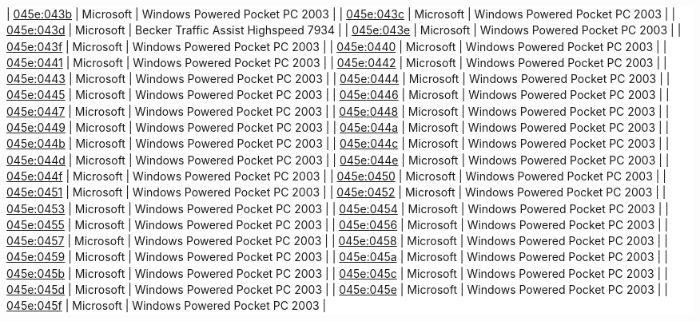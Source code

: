 | [045e:043b](https://bsd-hardware.info?id=usb:045e-043b) | Microsoft            | Windows Powered Pocket PC 2003                |
| [045e:043c](https://bsd-hardware.info?id=usb:045e-043c) | Microsoft            | Windows Powered Pocket PC 2003                |
| [045e:043d](https://bsd-hardware.info?id=usb:045e-043d) | Microsoft            | Becker Traffic Assist Highspeed 7934          |
| [045e:043e](https://bsd-hardware.info?id=usb:045e-043e) | Microsoft            | Windows Powered Pocket PC 2003                |
| [045e:043f](https://bsd-hardware.info?id=usb:045e-043f) | Microsoft            | Windows Powered Pocket PC 2003                |
| [045e:0440](https://bsd-hardware.info?id=usb:045e-0440) | Microsoft            | Windows Powered Pocket PC 2003                |
| [045e:0441](https://bsd-hardware.info?id=usb:045e-0441) | Microsoft            | Windows Powered Pocket PC 2003                |
| [045e:0442](https://bsd-hardware.info?id=usb:045e-0442) | Microsoft            | Windows Powered Pocket PC 2003                |
| [045e:0443](https://bsd-hardware.info?id=usb:045e-0443) | Microsoft            | Windows Powered Pocket PC 2003                |
| [045e:0444](https://bsd-hardware.info?id=usb:045e-0444) | Microsoft            | Windows Powered Pocket PC 2003                |
| [045e:0445](https://bsd-hardware.info?id=usb:045e-0445) | Microsoft            | Windows Powered Pocket PC 2003                |
| [045e:0446](https://bsd-hardware.info?id=usb:045e-0446) | Microsoft            | Windows Powered Pocket PC 2003                |
| [045e:0447](https://bsd-hardware.info?id=usb:045e-0447) | Microsoft            | Windows Powered Pocket PC 2003                |
| [045e:0448](https://bsd-hardware.info?id=usb:045e-0448) | Microsoft            | Windows Powered Pocket PC 2003                |
| [045e:0449](https://bsd-hardware.info?id=usb:045e-0449) | Microsoft            | Windows Powered Pocket PC 2003                |
| [045e:044a](https://bsd-hardware.info?id=usb:045e-044a) | Microsoft            | Windows Powered Pocket PC 2003                |
| [045e:044b](https://bsd-hardware.info?id=usb:045e-044b) | Microsoft            | Windows Powered Pocket PC 2003                |
| [045e:044c](https://bsd-hardware.info?id=usb:045e-044c) | Microsoft            | Windows Powered Pocket PC 2003                |
| [045e:044d](https://bsd-hardware.info?id=usb:045e-044d) | Microsoft            | Windows Powered Pocket PC 2003                |
| [045e:044e](https://bsd-hardware.info?id=usb:045e-044e) | Microsoft            | Windows Powered Pocket PC 2003                |
| [045e:044f](https://bsd-hardware.info?id=usb:045e-044f) | Microsoft            | Windows Powered Pocket PC 2003                |
| [045e:0450](https://bsd-hardware.info?id=usb:045e-0450) | Microsoft            | Windows Powered Pocket PC 2003                |
| [045e:0451](https://bsd-hardware.info?id=usb:045e-0451) | Microsoft            | Windows Powered Pocket PC 2003                |
| [045e:0452](https://bsd-hardware.info?id=usb:045e-0452) | Microsoft            | Windows Powered Pocket PC 2003                |
| [045e:0453](https://bsd-hardware.info?id=usb:045e-0453) | Microsoft            | Windows Powered Pocket PC 2003                |
| [045e:0454](https://bsd-hardware.info?id=usb:045e-0454) | Microsoft            | Windows Powered Pocket PC 2003                |
| [045e:0455](https://bsd-hardware.info?id=usb:045e-0455) | Microsoft            | Windows Powered Pocket PC 2003                |
| [045e:0456](https://bsd-hardware.info?id=usb:045e-0456) | Microsoft            | Windows Powered Pocket PC 2003                |
| [045e:0457](https://bsd-hardware.info?id=usb:045e-0457) | Microsoft            | Windows Powered Pocket PC 2003                |
| [045e:0458](https://bsd-hardware.info?id=usb:045e-0458) | Microsoft            | Windows Powered Pocket PC 2003                |
| [045e:0459](https://bsd-hardware.info?id=usb:045e-0459) | Microsoft            | Windows Powered Pocket PC 2003                |
| [045e:045a](https://bsd-hardware.info?id=usb:045e-045a) | Microsoft            | Windows Powered Pocket PC 2003                |
| [045e:045b](https://bsd-hardware.info?id=usb:045e-045b) | Microsoft            | Windows Powered Pocket PC 2003                |
| [045e:045c](https://bsd-hardware.info?id=usb:045e-045c) | Microsoft            | Windows Powered Pocket PC 2003                |
| [045e:045d](https://bsd-hardware.info?id=usb:045e-045d) | Microsoft            | Windows Powered Pocket PC 2003                |
| [045e:045e](https://bsd-hardware.info?id=usb:045e-045e) | Microsoft            | Windows Powered Pocket PC 2003                |
| [045e:045f](https://bsd-hardware.info?id=usb:045e-045f) | Microsoft            | Windows Powered Pocket PC 2003                |